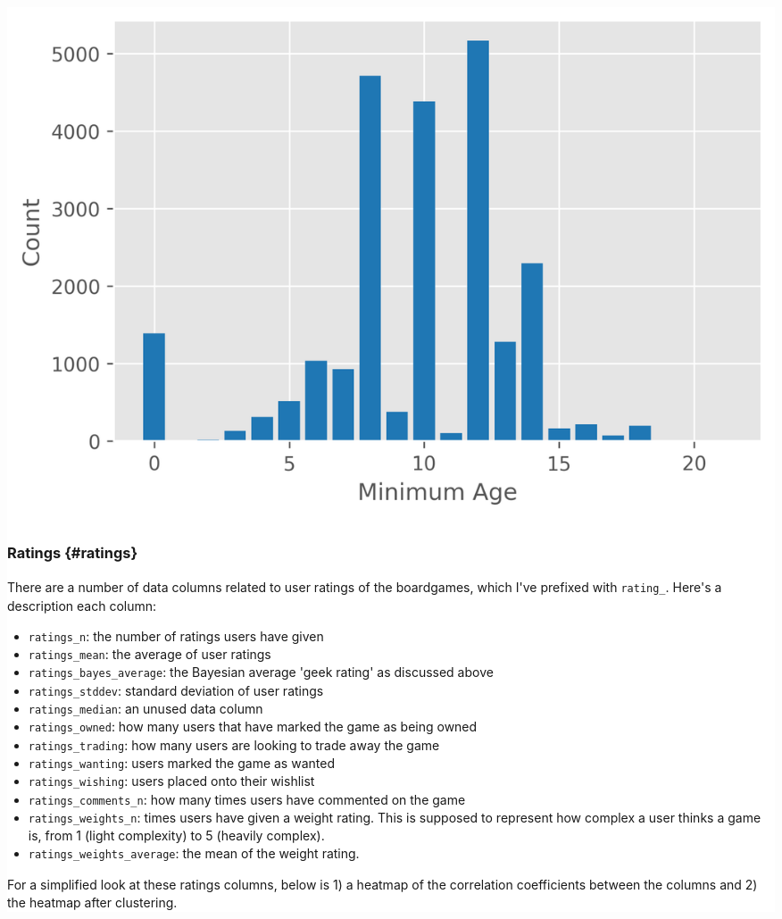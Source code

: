 ![Histogram of minimum ages for boardgames.](images/age_histogram.png "Distribution of minimum ages for boardgames.")

### Ratings {#ratings}
There are a number of data columns related to user ratings of the boardgames,
which I've prefixed with `rating_`. Here's a description each column:

 - `ratings_n`: the number of ratings users have given
 - `ratings_mean`: the average of user ratings
 - `ratings_bayes_average`: the Bayesian average 'geek rating' as discussed above
 - `ratings_stddev`: standard deviation of user ratings
 - `ratings_median`: an unused data column
 - `ratings_owned`: how many users that have marked the game as being owned
 - `ratings_trading`: how many users are looking to trade away the game
 - `ratings_wanting`: users marked the game as wanted
 - `ratings_wishing`: users placed onto their wishlist
 - `ratings_comments_n`: how many times users have commented on the game
 - `ratings_weights_n`: times users have given a weight rating. This is supposed to represent how complex a user thinks a game is, from 1 (light complexity) to 5 (heavily complex).
 - `ratings_weights_average`: the mean of the weight rating. 

For a simplified look at these ratings columns, 
below is 1) a heatmap of the correlation coefficients between the columns and 2) the heatmap after clustering.

